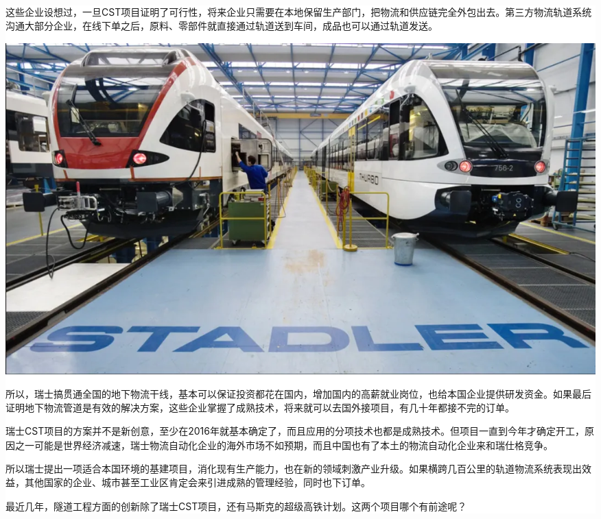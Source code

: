 
这些企业设想过，一旦CST项目证明了可行性，将来企业只需要在本地保留生产部门，把物流和供应链完全外包出去。第三方物流轨道系统沟通大部分企业，在线下单之后，原料、零部件就直接通过轨道送到车间，成品也可以通过轨道发送。



![](/images/btnews/btnews/0401_0500/0469/3b932e38-0200-4b98-852d-b74bb737ef7f.webp)


所以，瑞士搞贯通全国的地下物流干线，基本可以保证投资都花在国内，增加国内的高薪就业岗位，也给本国企业提供研发资金。如果最后证明地下物流管道是有效的解决方案，这些企业掌握了成熟技术，将来就可以去国外接项目，有几十年都接不完的订单。


瑞士CST项目的方案并不是新创意，至少在2016年就基本确定了，而且应用的分项技术也都是成熟技术。但项目一直到今年才确定开工，原因之一可能是世界经济减速，瑞士物流自动化企业的海外市场不如预期，而且中国也有了本土的物流自动化企业来和瑞仕格竞争。


所以瑞士提出一项适合本国环境的基建项目，消化现有生产能力，也在新的领域刺激产业升级。如果横跨几百公里的轨道物流系统表现出效益，其他国家的企业、城市甚至工业区肯定会来引进成熟的管理经验，同时也下订单。


最近几年，隧道工程方面的创新除了瑞士CST项目，还有马斯克的超级高铁计划。这两个项目哪个有前途呢？


